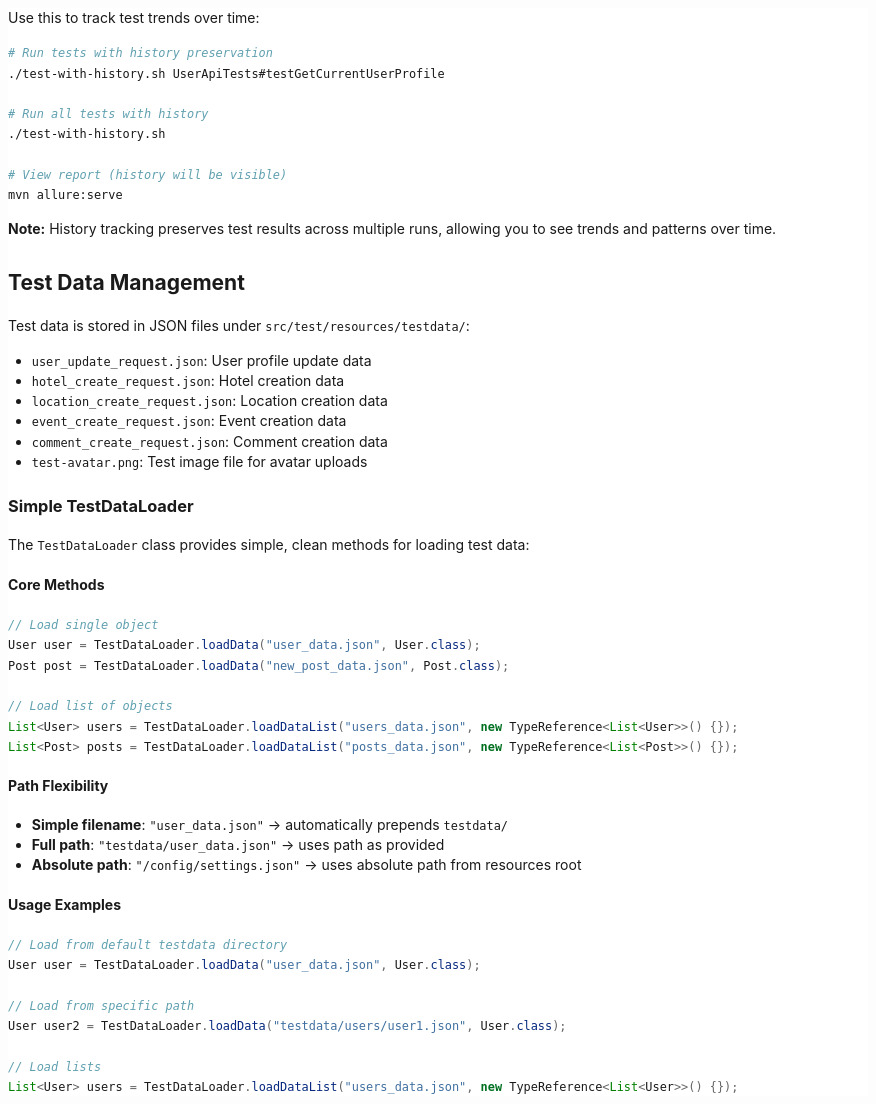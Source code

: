 Use this to track test trends over time:

```bash
# Run tests with history preservation
./test-with-history.sh UserApiTests#testGetCurrentUserProfile

# Run all tests with history
./test-with-history.sh

# View report (history will be visible)
mvn allure:serve
```

**Note:** History tracking preserves test results across multiple runs, allowing you to see trends and patterns over time.

## Test Data Management

Test data is stored in JSON files under `src/test/resources/testdata/`:

- `user_update_request.json`: User profile update data
- `hotel_create_request.json`: Hotel creation data
- `location_create_request.json`: Location creation data
- `event_create_request.json`: Event creation data
- `comment_create_request.json`: Comment creation data
- `test-avatar.png`: Test image file for avatar uploads

### Simple TestDataLoader

The `TestDataLoader` class provides simple, clean methods for loading test data:

#### Core Methods
```java
// Load single object
User user = TestDataLoader.loadData("user_data.json", User.class);
Post post = TestDataLoader.loadData("new_post_data.json", Post.class);

// Load list of objects
List<User> users = TestDataLoader.loadDataList("users_data.json", new TypeReference<List<User>>() {});
List<Post> posts = TestDataLoader.loadDataList("posts_data.json", new TypeReference<List<Post>>() {});
```

#### Path Flexibility
- **Simple filename**: `"user_data.json"` → automatically prepends `testdata/`
- **Full path**: `"testdata/user_data.json"` → uses path as provided
- **Absolute path**: `"/config/settings.json"` → uses absolute path from resources root

#### Usage Examples
```java
// Load from default testdata directory
User user = TestDataLoader.loadData("user_data.json", User.class);

// Load from specific path
User user2 = TestDataLoader.loadData("testdata/users/user1.json", User.class);

// Load lists
List<User> users = TestDataLoader.loadDataList("users_data.json", new TypeReference<List<User>>() {});
```

